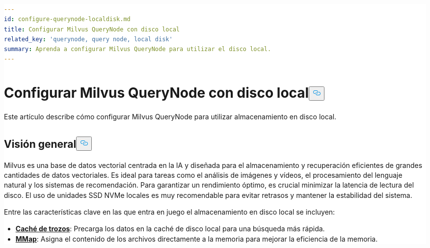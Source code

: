 ```yaml
---
id: configure-querynode-localdisk.md
title: Configurar Milvus QueryNode con disco local
related_key: 'querynode, query node, local disk'
summary: Aprenda a configurar Milvus QueryNode para utilizar el disco local.
---
```

<h1 id="Configure-Milvus-QueryNode-with-Local-Disk" class="common-anchor-header">Configurar Milvus QueryNode con disco local<button data-href="#Configure-Milvus-QueryNode-with-Local-Disk" class="anchor-icon" translate="no">
      <svg translate="no"
        aria-hidden="true"
        focusable="false"
        height="20"
        version="1.1"
        viewBox="0 0 16 16"
        width="16"
      >
        <path
          fill="#0092E4"
          fill-rule="evenodd"
          d="M4 9h1v1H4c-1.5 0-3-1.69-3-3.5S2.55 3 4 3h4c1.45 0 3 1.69 3 3.5 0 1.41-.91 2.72-2 3.25V8.59c.58-.45 1-1.27 1-2.09C10 5.22 8.98 4 8 4H4c-.98 0-2 1.22-2 2.5S3 9 4 9zm9-3h-1v1h1c1 0 2 1.22 2 2.5S13.98 12 13 12H9c-.98 0-2-1.22-2-2.5 0-.83.42-1.64 1-2.09V6.25c-1.09.53-2 1.84-2 3.25C6 11.31 7.55 13 9 13h4c1.45 0 3-1.69 3-3.5S14.5 6 13 6z"
        ></path>
      </svg>
    </button></h1><p>Este artículo describe cómo configurar Milvus QueryNode para utilizar almacenamiento en disco local.</p>
<h2 id="Overview" class="common-anchor-header">Visión general<button data-href="#Overview" class="anchor-icon" translate="no">
      <svg translate="no"
        aria-hidden="true"
        focusable="false"
        height="20"
        version="1.1"
        viewBox="0 0 16 16"
        width="16"
      >
        <path
          fill="#0092E4"
          fill-rule="evenodd"
          d="M4 9h1v1H4c-1.5 0-3-1.69-3-3.5S2.55 3 4 3h4c1.45 0 3 1.69 3 3.5 0 1.41-.91 2.72-2 3.25V8.59c.58-.45 1-1.27 1-2.09C10 5.22 8.98 4 8 4H4c-.98 0-2 1.22-2 2.5S3 9 4 9zm9-3h-1v1h1c1 0 2 1.22 2 2.5S13.98 12 13 12H9c-.98 0-2-1.22-2-2.5 0-.83.42-1.64 1-2.09V6.25c-1.09.53-2 1.84-2 3.25C6 11.31 7.55 13 9 13h4c1.45 0 3-1.69 3-3.5S14.5 6 13 6z"
        ></path>
      </svg>
    </button></h2><p>Milvus es una base de datos vectorial centrada en la IA y diseñada para el almacenamiento y recuperación eficientes de grandes cantidades de datos vectoriales. Es ideal para tareas como el análisis de imágenes y vídeos, el procesamiento del lenguaje natural y los sistemas de recomendación. Para garantizar un rendimiento óptimo, es crucial minimizar la latencia de lectura del disco. El uso de unidades SSD NVMe locales es muy recomendable para evitar retrasos y mantener la estabilidad del sistema.</p>
<p>Entre las características clave en las que entra en juego el almacenamiento en disco local se incluyen:</p>
<ul>
<li><a href="/docs/es/chunk_cache.md"><strong>Caché de trozos</strong></a>: Precarga los datos en la caché de disco local para una búsqueda más rápida.</li>
<li><a href="/docs/es/mmap.md"><strong>MMap</strong></a>: Asigna el contenido de los archivos directamente a la memoria para mejorar la eficiencia de la memoria.</li>